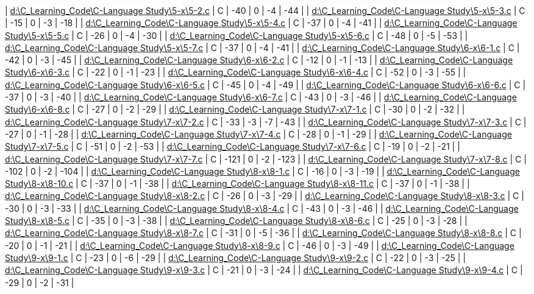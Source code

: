 | [d:\C_Learning_Code\C-Language Study\5-x\5-2.c](/d:%5CC_Learning_Code%5CC-Language%20Study%5C5-x%5C5-2.c) | C | -40 | 0 | -4 | -44 |
| [d:\C_Learning_Code\C-Language Study\5-x\5-3.c](/d:%5CC_Learning_Code%5CC-Language%20Study%5C5-x%5C5-3.c) | C | -15 | 0 | -3 | -18 |
| [d:\C_Learning_Code\C-Language Study\5-x\5-4.c](/d:%5CC_Learning_Code%5CC-Language%20Study%5C5-x%5C5-4.c) | C | -37 | 0 | -4 | -41 |
| [d:\C_Learning_Code\C-Language Study\5-x\5-5.c](/d:%5CC_Learning_Code%5CC-Language%20Study%5C5-x%5C5-5.c) | C | -26 | 0 | -4 | -30 |
| [d:\C_Learning_Code\C-Language Study\5-x\5-6.c](/d:%5CC_Learning_Code%5CC-Language%20Study%5C5-x%5C5-6.c) | C | -48 | 0 | -5 | -53 |
| [d:\C_Learning_Code\C-Language Study\5-x\5-7.c](/d:%5CC_Learning_Code%5CC-Language%20Study%5C5-x%5C5-7.c) | C | -37 | 0 | -4 | -41 |
| [d:\C_Learning_Code\C-Language Study\6-x\6-1.c](/d:%5CC_Learning_Code%5CC-Language%20Study%5C6-x%5C6-1.c) | C | -42 | 0 | -3 | -45 |
| [d:\C_Learning_Code\C-Language Study\6-x\6-2.c](/d:%5CC_Learning_Code%5CC-Language%20Study%5C6-x%5C6-2.c) | C | -12 | 0 | -1 | -13 |
| [d:\C_Learning_Code\C-Language Study\6-x\6-3.c](/d:%5CC_Learning_Code%5CC-Language%20Study%5C6-x%5C6-3.c) | C | -22 | 0 | -1 | -23 |
| [d:\C_Learning_Code\C-Language Study\6-x\6-4.c](/d:%5CC_Learning_Code%5CC-Language%20Study%5C6-x%5C6-4.c) | C | -52 | 0 | -3 | -55 |
| [d:\C_Learning_Code\C-Language Study\6-x\6-5.c](/d:%5CC_Learning_Code%5CC-Language%20Study%5C6-x%5C6-5.c) | C | -45 | 0 | -4 | -49 |
| [d:\C_Learning_Code\C-Language Study\6-x\6-6.c](/d:%5CC_Learning_Code%5CC-Language%20Study%5C6-x%5C6-6.c) | C | -37 | 0 | -3 | -40 |
| [d:\C_Learning_Code\C-Language Study\6-x\6-7.c](/d:%5CC_Learning_Code%5CC-Language%20Study%5C6-x%5C6-7.c) | C | -43 | 0 | -3 | -46 |
| [d:\C_Learning_Code\C-Language Study\6-x\6-8.c](/d:%5CC_Learning_Code%5CC-Language%20Study%5C6-x%5C6-8.c) | C | -27 | 0 | -2 | -29 |
| [d:\C_Learning_Code\C-Language Study\7-x\7-1.c](/d:%5CC_Learning_Code%5CC-Language%20Study%5C7-x%5C7-1.c) | C | -30 | 0 | -2 | -32 |
| [d:\C_Learning_Code\C-Language Study\7-x\7-2.c](/d:%5CC_Learning_Code%5CC-Language%20Study%5C7-x%5C7-2.c) | C | -33 | -3 | -7 | -43 |
| [d:\C_Learning_Code\C-Language Study\7-x\7-3.c](/d:%5CC_Learning_Code%5CC-Language%20Study%5C7-x%5C7-3.c) | C | -27 | 0 | -1 | -28 |
| [d:\C_Learning_Code\C-Language Study\7-x\7-4.c](/d:%5CC_Learning_Code%5CC-Language%20Study%5C7-x%5C7-4.c) | C | -28 | 0 | -1 | -29 |
| [d:\C_Learning_Code\C-Language Study\7-x\7-5.c](/d:%5CC_Learning_Code%5CC-Language%20Study%5C7-x%5C7-5.c) | C | -51 | 0 | -2 | -53 |
| [d:\C_Learning_Code\C-Language Study\7-x\7-6.c](/d:%5CC_Learning_Code%5CC-Language%20Study%5C7-x%5C7-6.c) | C | -19 | 0 | -2 | -21 |
| [d:\C_Learning_Code\C-Language Study\7-x\7-7.c](/d:%5CC_Learning_Code%5CC-Language%20Study%5C7-x%5C7-7.c) | C | -121 | 0 | -2 | -123 |
| [d:\C_Learning_Code\C-Language Study\7-x\7-8.c](/d:%5CC_Learning_Code%5CC-Language%20Study%5C7-x%5C7-8.c) | C | -102 | 0 | -2 | -104 |
| [d:\C_Learning_Code\C-Language Study\8-x\8-1.c](/d:%5CC_Learning_Code%5CC-Language%20Study%5C8-x%5C8-1.c) | C | -16 | 0 | -3 | -19 |
| [d:\C_Learning_Code\C-Language Study\8-x\8-10.c](/d:%5CC_Learning_Code%5CC-Language%20Study%5C8-x%5C8-10.c) | C | -37 | 0 | -1 | -38 |
| [d:\C_Learning_Code\C-Language Study\8-x\8-11.c](/d:%5CC_Learning_Code%5CC-Language%20Study%5C8-x%5C8-11.c) | C | -37 | 0 | -1 | -38 |
| [d:\C_Learning_Code\C-Language Study\8-x\8-2.c](/d:%5CC_Learning_Code%5CC-Language%20Study%5C8-x%5C8-2.c) | C | -26 | 0 | -3 | -29 |
| [d:\C_Learning_Code\C-Language Study\8-x\8-3.c](/d:%5CC_Learning_Code%5CC-Language%20Study%5C8-x%5C8-3.c) | C | -30 | 0 | -3 | -33 |
| [d:\C_Learning_Code\C-Language Study\8-x\8-4.c](/d:%5CC_Learning_Code%5CC-Language%20Study%5C8-x%5C8-4.c) | C | -43 | 0 | -3 | -46 |
| [d:\C_Learning_Code\C-Language Study\8-x\8-5.c](/d:%5CC_Learning_Code%5CC-Language%20Study%5C8-x%5C8-5.c) | C | -35 | 0 | -3 | -38 |
| [d:\C_Learning_Code\C-Language Study\8-x\8-6.c](/d:%5CC_Learning_Code%5CC-Language%20Study%5C8-x%5C8-6.c) | C | -25 | 0 | -3 | -28 |
| [d:\C_Learning_Code\C-Language Study\8-x\8-7.c](/d:%5CC_Learning_Code%5CC-Language%20Study%5C8-x%5C8-7.c) | C | -31 | 0 | -5 | -36 |
| [d:\C_Learning_Code\C-Language Study\8-x\8-8.c](/d:%5CC_Learning_Code%5CC-Language%20Study%5C8-x%5C8-8.c) | C | -20 | 0 | -1 | -21 |
| [d:\C_Learning_Code\C-Language Study\8-x\8-9.c](/d:%5CC_Learning_Code%5CC-Language%20Study%5C8-x%5C8-9.c) | C | -46 | 0 | -3 | -49 |
| [d:\C_Learning_Code\C-Language Study\9-x\9-1.c](/d:%5CC_Learning_Code%5CC-Language%20Study%5C9-x%5C9-1.c) | C | -23 | 0 | -6 | -29 |
| [d:\C_Learning_Code\C-Language Study\9-x\9-2.c](/d:%5CC_Learning_Code%5CC-Language%20Study%5C9-x%5C9-2.c) | C | -22 | 0 | -3 | -25 |
| [d:\C_Learning_Code\C-Language Study\9-x\9-3.c](/d:%5CC_Learning_Code%5CC-Language%20Study%5C9-x%5C9-3.c) | C | -21 | 0 | -3 | -24 |
| [d:\C_Learning_Code\C-Language Study\9-x\9-4.c](/d:%5CC_Learning_Code%5CC-Language%20Study%5C9-x%5C9-4.c) | C | -29 | 0 | -2 | -31 |